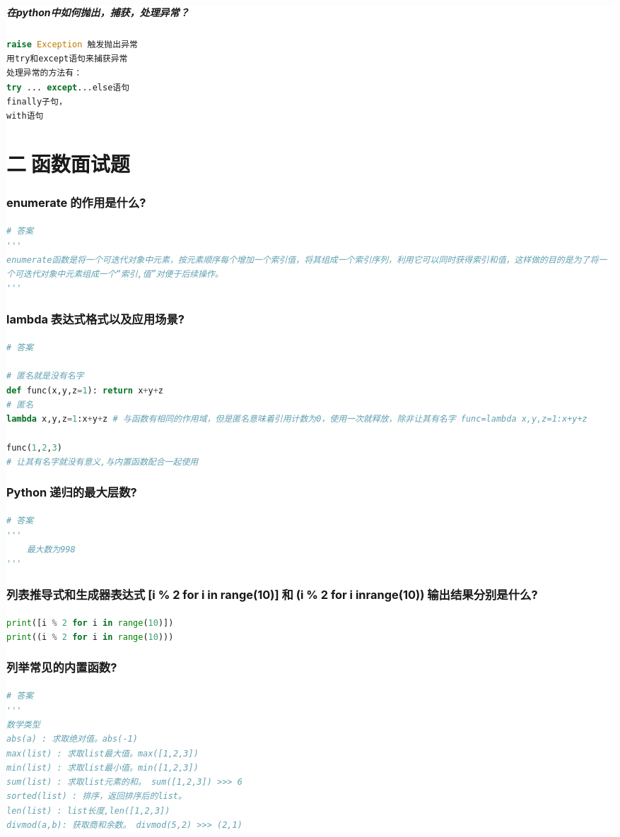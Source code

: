 ##### 在python中如何抛出，捕获，处理异常？
```python
raise Exception 触发抛出异常
用try和except语句来捕获异常
处理异常的方法有：
try ... except...else语句
finally子句，
with语句

```
# 二 函数面试题
### enumerate 的作用是什么?
```python
# 答案
'''
enumerate函数是将一个可迭代对象中元素，按元素顺序每个增加一个索引值，将其组成一个索引序列，利用它可以同时获得索引和值，这样做的目的是为了将一个可迭代对象中元素组成一个“索引,值”对便于后续操作。
'''

```
### lambda 表达式格式以及应用场景?
```python
# 答案

# 匿名就是没有名字
def func(x,y,z=1): return x+y+z
# 匿名
lambda x,y,z=1:x+y+z # 与函数有相同的作用域，但是匿名意味着引用计数为0，使用一次就释放，除非让其有名字 func=lambda x,y,z=1:x+y+z

func(1,2,3)
# 让其有名字就没有意义,与内置函数配合一起使用

```
### Python 递归的最大层数?
```python
# 答案
'''
    最大数为998
'''

```
### 列表推导式和生成器表达式 [i % 2 for i in range(10)] 和 (i % 2 for i inrange(10)) 输出结果分别是什么?
```python
print([i % 2 for i in range(10)])
print((i % 2 for i in range(10)))

```
### 列举常见的内置函数?
```python
# 答案
'''
数学类型
abs(a) : 求取绝对值。abs(-1)
max(list) : 求取list最大值。max([1,2,3])
min(list) : 求取list最小值。min([1,2,3])
sum(list) : 求取list元素的和。 sum([1,2,3]) >>> 6
sorted(list) : 排序，返回排序后的list。
len(list) : list长度,len([1,2,3])
divmod(a,b): 获取商和余数。 divmod(5,2) >>> (2,1)
```